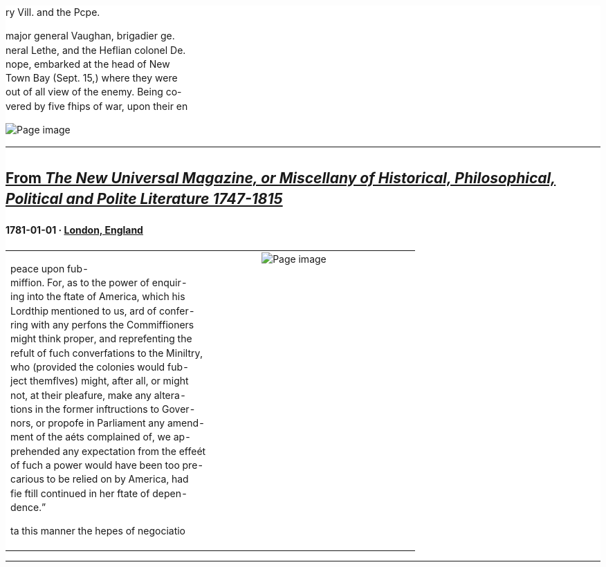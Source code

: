 ry Vill. and the Pcpe.  
  
major general Vaughan, brigadier ge.  
neral Lethe, and the Heflian colonel De.  
nope, embarked at the head of New  
Town Bay (Sept. 15,) where they were  
out of all view of the enemy. Being co-  
vered by five fhips of war, upon their en
</td><td style="width: 50%; max-height: 75%; margin: auto; display: block;">
<img alt="Page image" src="https://iiif.archive.org/image/iiif/2/sim_town-and-country-magazine-or-universal-repository_1779-01_11%2Fsim_town-and-country-magazine-or-universal-repository_1779-01_11_jp2.zip%2Fsim_town-and-country-magazine-or-universal-repository_1779-01_11_jp2%2Fsim_town-and-country-magazine-or-universal-repository_1779-01_11_0053.jp2/pct:22.11764705882353,6.089563425145212,68.55882352941177,22.053588158141277/600,/0/default.jpg"/>
</td>
</tr></table>

---

## [From _The New Universal Magazine, or Miscellany of Historical, Philosophical, Political and Polite Literature 1747-1815_](https://archive.org/details/sim_new-universal-magazine-or-miscellany_1781_68_477/page/n9/mode/1up?view=theater)

#### 1781-01-01 &middot; [London, England](http://dbpedia.org/resource/London)

<table style="width: 100%;"><tr><td style="width: 50%">

peace upon fub-  
miffion. For, as to the power of enquir-  
ing into the ftate of America, which his  
Lordthip mentioned to us, ard of confer-  
ring with any perfons the Commiffioners  
might think proper, and reprefenting the  
refult of fuch converfations to the Miniltry,  
who (provided the colonies would fub-  
ject themflves) might, after all, or might  
not, at their pleafure, make any altera-  
tions in the former inftructions to Gover-  
nors, or propofe in Parliament any amend-  
ment of the aéts complained of, we ap-  
prehended any expectation from the effeét  
of fuch a power would have been too pre-  
carious to be relied on by America, had  
fie ftill continued in her ftate of depen-  
dence.”  
  
ta this manner the hepes of negociatio
</td><td style="width: 50%; max-height: 75%; margin: auto; display: block;">
<img alt="Page image" src="https://iiif.archive.org/image/iiif/2/sim_new-universal-magazine-or-miscellany_1781_68_477%2Fsim_new-universal-magazine-or-miscellany_1781_68_477_jp2.zip%2Fsim_new-universal-magazine-or-miscellany_1781_68_477_jp2%2Fsim_new-universal-magazine-or-miscellany_1781_68_477_0009.jp2/pct:26.646447140381284,62.10407239819005,30.589254766031196,23.16176470588235/,600/0/default.jpg"/>
</td>
</tr></table>

---
